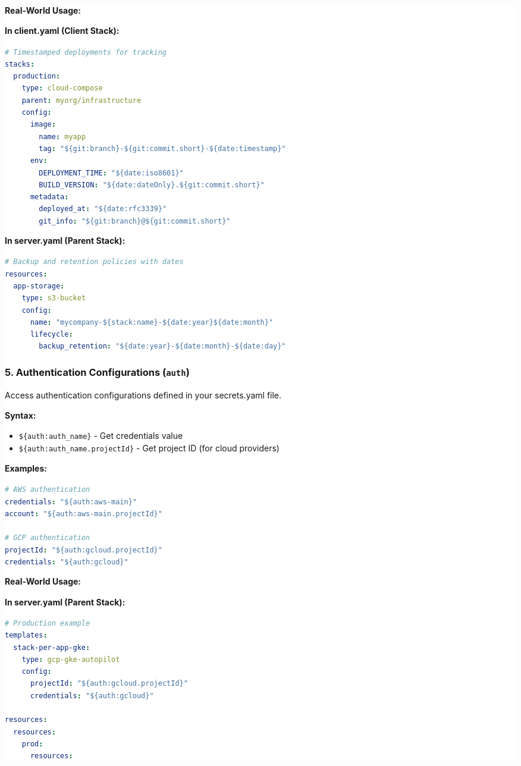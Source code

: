 **Real-World Usage:**

**In client.yaml (Client Stack):**
```yaml
# Timestamped deployments for tracking
stacks:
  production:
    type: cloud-compose
    parent: myorg/infrastructure
    config:
      image:
        name: myapp
        tag: "${git:branch}-${git:commit.short}-${date:timestamp}"
      env:
        DEPLOYMENT_TIME: "${date:iso8601}"
        BUILD_VERSION: "${date:dateOnly}.${git:commit.short}"
      metadata:
        deployed_at: "${date:rfc3339}"
        git_info: "${git:branch}@${git:commit.short}"
```

**In server.yaml (Parent Stack):**
```yaml
# Backup and retention policies with dates
resources:
  app-storage:
    type: s3-bucket
    config:
      name: "mycompany-${stack:name}-${date:year}${date:month}"
      lifecycle:
        backup_retention: "${date:year}-${date:month}-${date:day}"
```

### **5. Authentication Configurations** (`auth`)

Access authentication configurations defined in your secrets.yaml file.

**Syntax:** 
- `${auth:auth_name}` - Get credentials value
- `${auth:auth_name.projectId}` - Get project ID (for cloud providers)

**Examples:**
```yaml
# AWS authentication
credentials: "${auth:aws-main}"
account: "${auth:aws-main.projectId}"

# GCP authentication  
projectId: "${auth:gcloud.projectId}"
credentials: "${auth:gcloud}"
```

**Real-World Usage:**

**In server.yaml (Parent Stack):**
```yaml
# Production example
templates:
  stack-per-app-gke:
    type: gcp-gke-autopilot
    config:
      projectId: "${auth:gcloud.projectId}"
      credentials: "${auth:gcloud}"

resources:
  resources:
    prod:
      resources:
```